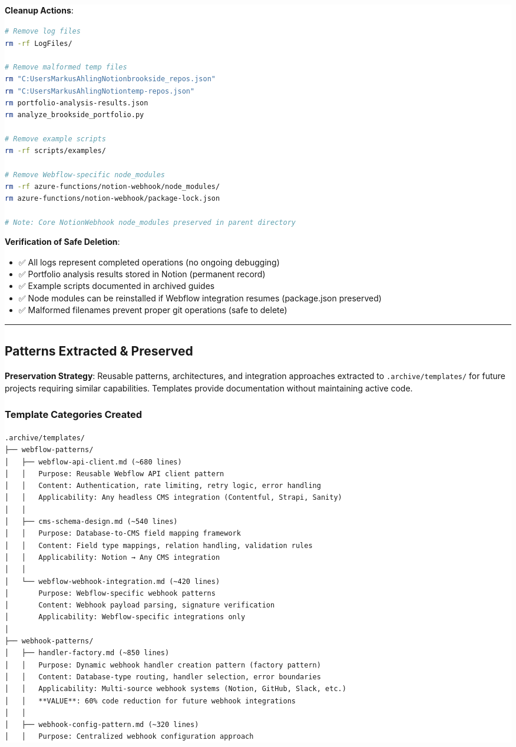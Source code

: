 **Cleanup Actions**:
```bash
# Remove log files
rm -rf LogFiles/

# Remove malformed temp files
rm "C:UsersMarkusAhlingNotionbrookside_repos.json"
rm "C:UsersMarkusAhlingNotiontemp-repos.json"
rm portfolio-analysis-results.json
rm analyze_brookside_portfolio.py

# Remove example scripts
rm -rf scripts/examples/

# Remove Webflow-specific node_modules
rm -rf azure-functions/notion-webhook/node_modules/
rm azure-functions/notion-webhook/package-lock.json

# Note: Core NotionWebhook node_modules preserved in parent directory
```

**Verification of Safe Deletion**:
- ✅ All logs represent completed operations (no ongoing debugging)
- ✅ Portfolio analysis results stored in Notion (permanent record)
- ✅ Example scripts documented in archived guides
- ✅ Node modules can be reinstalled if Webflow integration resumes (package.json preserved)
- ✅ Malformed filenames prevent proper git operations (safe to delete)

---

## Patterns Extracted & Preserved

**Preservation Strategy**: Reusable patterns, architectures, and integration approaches extracted to `.archive/templates/` for future projects requiring similar capabilities. Templates provide documentation without maintaining active code.

### Template Categories Created

```
.archive/templates/
├── webflow-patterns/
│   ├── webflow-api-client.md (~680 lines)
│   │   Purpose: Reusable Webflow API client pattern
│   │   Content: Authentication, rate limiting, retry logic, error handling
│   │   Applicability: Any headless CMS integration (Contentful, Strapi, Sanity)
│   │
│   ├── cms-schema-design.md (~540 lines)
│   │   Purpose: Database-to-CMS field mapping framework
│   │   Content: Field type mappings, relation handling, validation rules
│   │   Applicability: Notion → Any CMS integration
│   │
│   └── webflow-webhook-integration.md (~420 lines)
│       Purpose: Webflow-specific webhook patterns
│       Content: Webhook payload parsing, signature verification
│       Applicability: Webflow-specific integrations only
│
├── webhook-patterns/
│   ├── handler-factory.md (~850 lines)
│   │   Purpose: Dynamic webhook handler creation pattern (factory pattern)
│   │   Content: Database-type routing, handler selection, error boundaries
│   │   Applicability: Multi-source webhook systems (Notion, GitHub, Slack, etc.)
│   │   **VALUE**: 60% code reduction for future webhook integrations
│   │
│   ├── webhook-config-pattern.md (~320 lines)
│   │   Purpose: Centralized webhook configuration approach
```